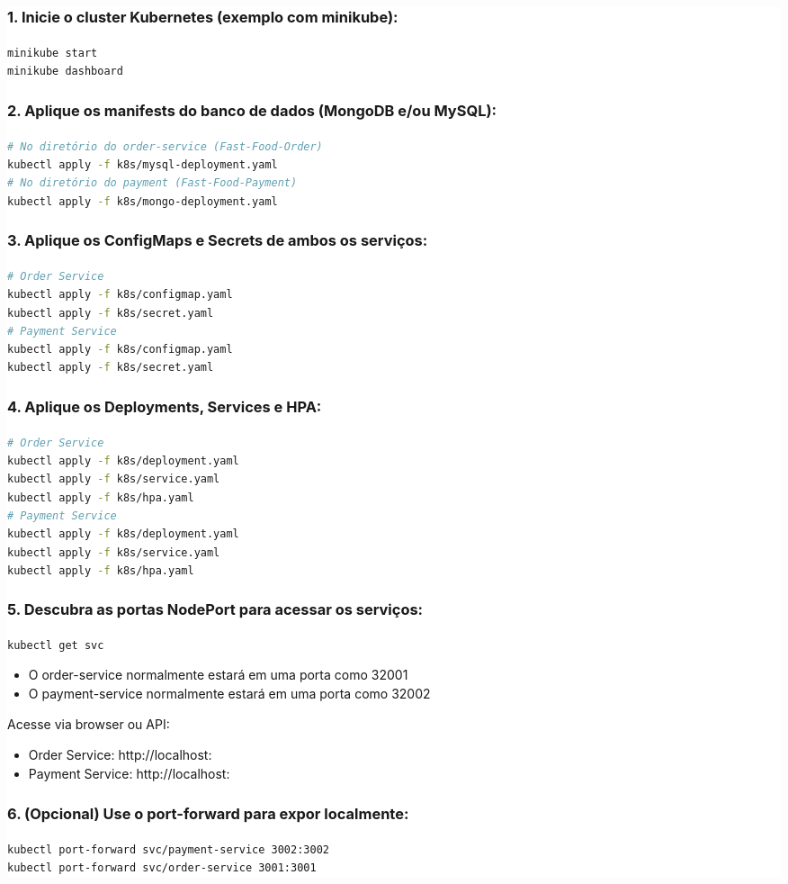 ### 1. Inicie o cluster Kubernetes (exemplo com minikube):
```bash
minikube start
minikube dashboard
```

### 2. Aplique os manifests do banco de dados (MongoDB e/ou MySQL):
```bash
# No diretório do order-service (Fast-Food-Order)
kubectl apply -f k8s/mysql-deployment.yaml
# No diretório do payment (Fast-Food-Payment)
kubectl apply -f k8s/mongo-deployment.yaml
```

### 3. Aplique os ConfigMaps e Secrets de ambos os serviços:
```bash
# Order Service
kubectl apply -f k8s/configmap.yaml
kubectl apply -f k8s/secret.yaml
# Payment Service
kubectl apply -f k8s/configmap.yaml
kubectl apply -f k8s/secret.yaml
```

### 4. Aplique os Deployments, Services e HPA:
```bash
# Order Service
kubectl apply -f k8s/deployment.yaml
kubectl apply -f k8s/service.yaml
kubectl apply -f k8s/hpa.yaml
# Payment Service
kubectl apply -f k8s/deployment.yaml
kubectl apply -f k8s/service.yaml
kubectl apply -f k8s/hpa.yaml
```

### 5. Descubra as portas NodePort para acessar os serviços:
```bash
kubectl get svc
```
- O order-service normalmente estará em uma porta como 32001
- O payment-service normalmente estará em uma porta como 32002

Acesse via browser ou API:
- Order Service: http://localhost:<porta-order-service>
- Payment Service: http://localhost:<porta-payment-service>

### 6. (Opcional) Use o port-forward para expor localmente:
```bash
kubectl port-forward svc/payment-service 3002:3002
kubectl port-forward svc/order-service 3001:3001
```
